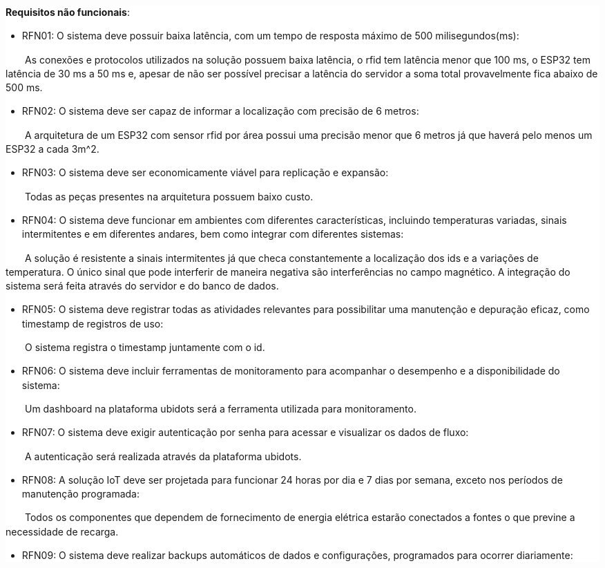 
**Requisitos não funcionais**:


- RFN01: O sistema deve possuir baixa latência, com um tempo de resposta máximo de 500 milisegundos(ms):


&emsp;&emsp;As conexões e protocolos utilizados na solução possuem baixa latência, o rfid tem latência menor que 100 ms, o ESP32 tem latência de 30 ms a 50 ms e, apesar de não ser possível precisar a latência do servidor a soma total provavelmente fica abaixo de 500 ms.


- RFN02: O sistema deve ser capaz de informar a localização com precisão de 6 metros:


&emsp;&emsp;A arquitetura de um ESP32 com sensor rfid por área possui uma precisão menor que 6 metros já que haverá pelo menos um ESP32 a cada 3m^2.




- RFN03: O sistema deve ser economicamente viável para replicação e expansão:


&emsp;&emsp;Todas as peças presentes na arquitetura possuem baixo custo.


- RFN04: O sistema deve funcionar em ambientes com diferentes características, incluindo temperaturas variadas, sinais intermitentes e em diferentes andares, bem como integrar com diferentes sistemas:


&emsp;&emsp;A solução é resistente a sinais intermitentes já que checa constantemente a localização dos ids e a variações de temperatura. O único sinal que pode interferir de maneira negativa são interferências no campo magnético. A integração do sistema será feita através do servidor e do banco de dados.


- RFN05: O sistema deve registrar todas as atividades relevantes para possibilitar uma manutenção e depuração eficaz, como timestamp de registros de uso:


&emsp;&emsp;O sistema registra o timestamp juntamente com o id.


- RFN06: O sistema deve incluir ferramentas de monitoramento para acompanhar o desempenho e a disponibilidade do sistema:


&emsp;&emsp;Um dashboard na plataforma ubidots será a ferramenta utilizada para monitoramento.


- RFN07: O sistema deve exigir autenticação por senha para acessar e visualizar os dados de fluxo:


&emsp;&emsp;A autenticação será realizada através da plataforma ubidots.


- RFN08: A solução IoT deve ser projetada para funcionar 24 horas por dia e 7 dias por semana, exceto nos períodos de manutenção programada:


&emsp;&emsp;Todos os componentes que dependem de fornecimento de energia elétrica estarão conectados a fontes o que previne a necessidade de recarga.


- RFN09: O sistema deve realizar backups automáticos de dados e configurações, programados para ocorrer diariamente:
